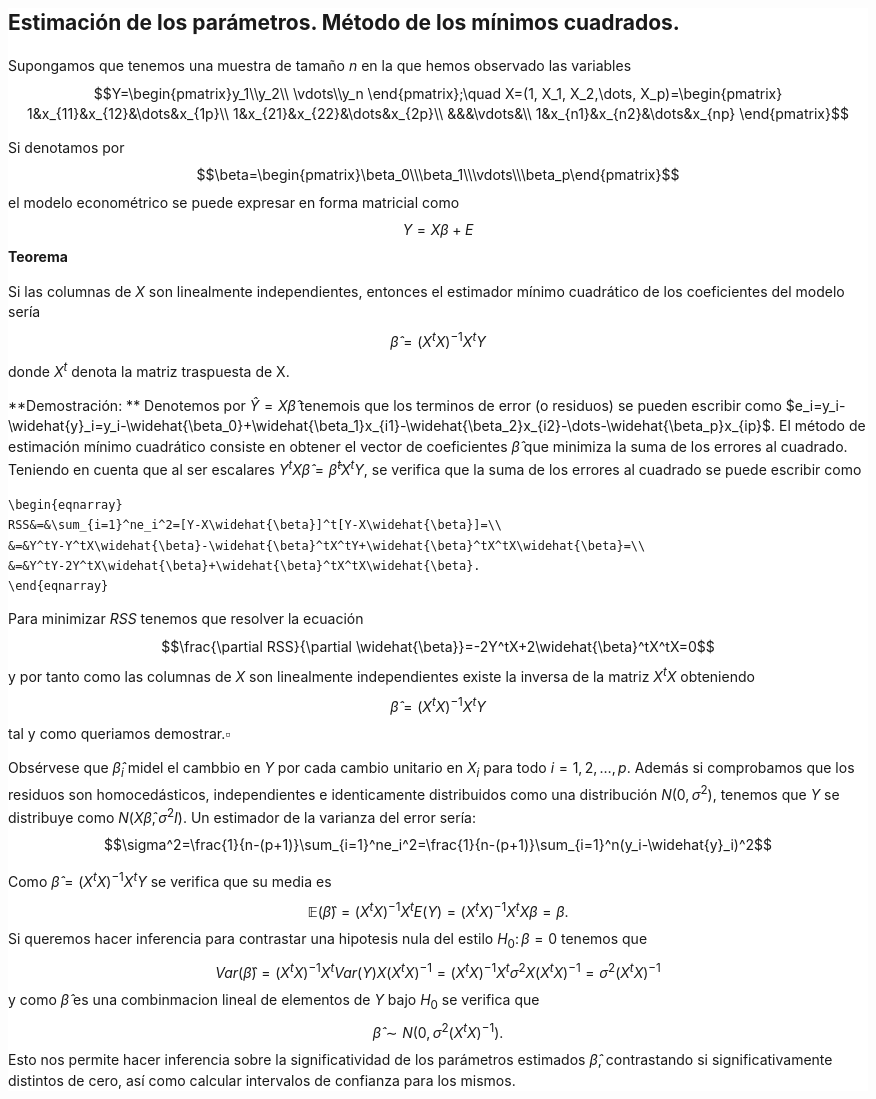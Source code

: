 ## Estimación de los parámetros. Método de los mínimos cuadrados.
Supongamos que tenemos una muestra de tamaño $n$ en la que hemos observado las variables 
$$Y=\begin{pmatrix}y_1\\y_2\\ \vdots\\y_n \end{pmatrix};\quad X=(1, X_1, X_2,\dots, X_p)=\begin{pmatrix}
1&x_{11}&x_{12}&\dots&x_{1p}\\
1&x_{21}&x_{22}&\dots&x_{2p}\\
&&&\vdots&\\
1&x_{n1}&x_{n2}&\dots&x_{np}
\end{pmatrix}$$

Si denotamos por $$\beta=\begin{pmatrix}\beta_0\\\beta_1\\\vdots\\\beta_p\end{pmatrix}$$ 
el modelo econométrico  se puede expresar en forma matricial como 
$$Y=X\beta+E$$
**Teorema**

Si las columnas de $X$ son linealmente independientes, entonces el estimador mínimo cuadrático de los coeficientes del modelo sería
 $$\widehat{\beta}=(X^tX)^{-1}X^tY$$
donde $X^t$ denota la matriz traspuesta de X.

**Demostración: **
Denotemos por $\widehat{Y}=X\widehat{\beta}$ tenemois que los terminos de error (o residuos) se pueden escribir como $e_i=y_i-\widehat{y}_i=y_i-\widehat{\beta_0}+\widehat{\beta_1}x_{i1}-\widehat{\beta_2}x_{i2}-\dots-\widehat{\beta_p}x_{ip}$. El método de estimación mínimo cuadrático consiste en obtener el vector de coeficientes $\widehat{\beta}$ que minimiza la suma de los errores al cuadrado. Teniendo en cuenta que al ser escalares $Y^tX\widehat{\beta}=\widehat{\beta}^tX^tY$, se verifica que la suma de los errores al cuadrado se puede escribir como 

```{=tex}
\begin{eqnarray}
RSS&=&\sum_{i=1}^ne_i^2=[Y-X\widehat{\beta}]^t[Y-X\widehat{\beta}]=\\
&=&Y^tY-Y^tX\widehat{\beta}-\widehat{\beta}^tX^tY+\widehat{\beta}^tX^tX\widehat{\beta}=\\
&=&Y^tY-2Y^tX\widehat{\beta}+\widehat{\beta}^tX^tX\widehat{\beta}.
\end{eqnarray}
```

Para  minimizar $RSS$ tenemos que resolver la ecuación
$$\frac{\partial RSS}{\partial \widehat{\beta}}=-2Y^tX+2\widehat{\beta}^tX^tX=0$$
y por tanto como las columnas de $X$ son linealmente independientes existe la inversa de la matriz $X^tX$ obteniendo $$\widehat{\beta}=(X^tX)^{-1}X^tY$$ tal y como queriamos demostrar.$\square$

Obsérvese que $\widehat{\beta}_i$ midel el cambbio en $Y$ por cada cambio unitario en $X_i$ para todo $i=1, 2,\dots, p$.
Además si comprobamos que los residuos son homocedásticos, independientes e identicamente distribuidos como una distribución $N(0,\sigma^2)$, tenemos que $Y$ se distribuye como $N(X\widehat{\beta},\sigma^2 I)$. Un estimador de la varianza del error sería: 
$$\sigma^2=\frac{1}{n-(p+1)}\sum_{i=1}^ne_i^2=\frac{1}{n-(p+1)}\sum_{i=1}^n(y_i-\widehat{y}_i)^2$$

Como $\widehat{\beta}=(X^tX)^{-1}X^tY$ se verifica que su media es $$\mathbb{E}(\widehat{\beta})=(X^tX)^{-1}X^tE(Y)=(X^tX)^{-1}X^tX\beta=\beta.$$  Si queremos hacer inferencia para contrastar una hipotesis nula del estilo $H_0: \, \beta=0$ tenemos que $$Var(\widehat{\beta})=(X^tX)^{-1}X^tVar(Y)X(X^tX)^{-1}=(X^tX)^{-1}X^t\sigma^2X(X^tX)^{-1}=\sigma^2(X^tX)^{-1}$$ y como $\widehat{\beta}$ es una combinmacion lineal de elementos de $Y$ bajo $H_0$ se verifica que $$\widehat{\beta}\sim N(0,\sigma^2(X^tX)^{-1}).$$ Esto nos permite  hacer inferencia  sobre la significatividad de los parámetros estimados $\widehat{\beta}$, contrastando si significativamente distintos de cero, así como calcular intervalos de confianza para los mismos.
